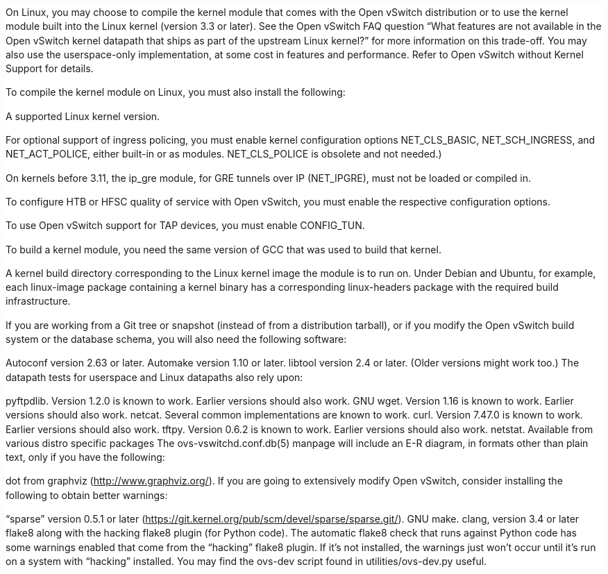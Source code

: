 On Linux, you may choose to compile the kernel module that comes with the Open vSwitch distribution or to use the kernel module built into the Linux kernel (version 3.3 or later). See the Open vSwitch FAQ question “What features are not available in the Open vSwitch kernel datapath that ships as part of the upstream Linux kernel?” for more information on this trade-off. You may also use the userspace-only implementation, at some cost in features and performance. Refer to Open vSwitch without Kernel Support for details.

To compile the kernel module on Linux, you must also install the following:

A supported Linux kernel version.

For optional support of ingress policing, you must enable kernel configuration options NET_CLS_BASIC, NET_SCH_INGRESS, and NET_ACT_POLICE, either built-in or as modules. NET_CLS_POLICE is obsolete and not needed.)

On kernels before 3.11, the ip_gre module, for GRE tunnels over IP (NET_IPGRE), must not be loaded or compiled in.

To configure HTB or HFSC quality of service with Open vSwitch, you must enable the respective configuration options.

To use Open vSwitch support for TAP devices, you must enable CONFIG_TUN.

To build a kernel module, you need the same version of GCC that was used to build that kernel.

A kernel build directory corresponding to the Linux kernel image the module is to run on. Under Debian and Ubuntu, for example, each linux-image package containing a kernel binary has a corresponding linux-headers package with the required build infrastructure.

If you are working from a Git tree or snapshot (instead of from a distribution tarball), or if you modify the Open vSwitch build system or the database schema, you will also need the following software:

Autoconf version 2.63 or later.
Automake version 1.10 or later.
libtool version 2.4 or later. (Older versions might work too.)
The datapath tests for userspace and Linux datapaths also rely upon:

pyftpdlib. Version 1.2.0 is known to work. Earlier versions should also work.
GNU wget. Version 1.16 is known to work. Earlier versions should also work.
netcat. Several common implementations are known to work.
curl. Version 7.47.0 is known to work. Earlier versions should also work.
tftpy. Version 0.6.2 is known to work. Earlier versions should also work.
netstat. Available from various distro specific packages
The ovs-vswitchd.conf.db(5) manpage will include an E-R diagram, in formats other than plain text, only if you have the following:

dot from graphviz (http://www.graphviz.org/).
If you are going to extensively modify Open vSwitch, consider installing the following to obtain better warnings:

“sparse” version 0.5.1 or later (https://git.kernel.org/pub/scm/devel/sparse/sparse.git/).
GNU make.
clang, version 3.4 or later
flake8 along with the hacking flake8 plugin (for Python code). The automatic flake8 check that runs against Python code has some warnings enabled that come from the “hacking” flake8 plugin. If it’s not installed, the warnings just won’t occur until it’s run on a system with “hacking” installed.
You may find the ovs-dev script found in utilities/ovs-dev.py useful.
